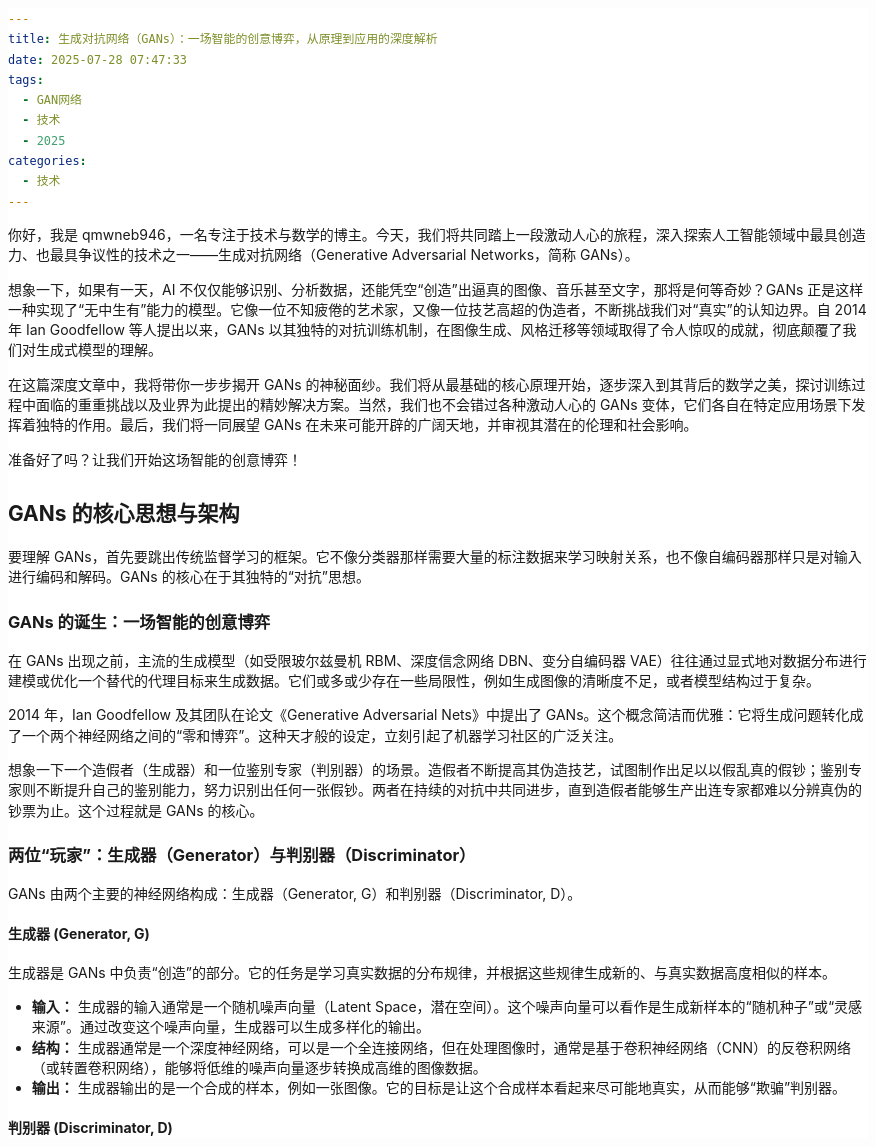 ```yaml
---
title: 生成对抗网络（GANs）：一场智能的创意博弈，从原理到应用的深度解析
date: 2025-07-28 07:47:33
tags:
  - GAN网络
  - 技术
  - 2025
categories:
  - 技术
---
```


你好，我是 qmwneb946，一名专注于技术与数学的博主。今天，我们将共同踏上一段激动人心的旅程，深入探索人工智能领域中最具创造力、也最具争议性的技术之一——生成对抗网络（Generative Adversarial Networks，简称 GANs）。

想象一下，如果有一天，AI 不仅仅能够识别、分析数据，还能凭空“创造”出逼真的图像、音乐甚至文字，那将是何等奇妙？GANs 正是这样一种实现了“无中生有”能力的模型。它像一位不知疲倦的艺术家，又像一位技艺高超的伪造者，不断挑战我们对“真实”的认知边界。自 2014 年 Ian Goodfellow 等人提出以来，GANs 以其独特的对抗训练机制，在图像生成、风格迁移等领域取得了令人惊叹的成就，彻底颠覆了我们对生成式模型的理解。

在这篇深度文章中，我将带你一步步揭开 GANs 的神秘面纱。我们将从最基础的核心原理开始，逐步深入到其背后的数学之美，探讨训练过程中面临的重重挑战以及业界为此提出的精妙解决方案。当然，我们也不会错过各种激动人心的 GANs 变体，它们各自在特定应用场景下发挥着独特的作用。最后，我们将一同展望 GANs 在未来可能开辟的广阔天地，并审视其潜在的伦理和社会影响。

准备好了吗？让我们开始这场智能的创意博弈！

## GANs 的核心思想与架构

要理解 GANs，首先要跳出传统监督学习的框架。它不像分类器那样需要大量的标注数据来学习映射关系，也不像自编码器那样只是对输入进行编码和解码。GANs 的核心在于其独特的“对抗”思想。

### GANs 的诞生：一场智能的创意博弈

在 GANs 出现之前，主流的生成模型（如受限玻尔兹曼机 RBM、深度信念网络 DBN、变分自编码器 VAE）往往通过显式地对数据分布进行建模或优化一个替代的代理目标来生成数据。它们或多或少存在一些局限性，例如生成图像的清晰度不足，或者模型结构过于复杂。

2014 年，Ian Goodfellow 及其团队在论文《Generative Adversarial Nets》中提出了 GANs。这个概念简洁而优雅：它将生成问题转化成了一个两个神经网络之间的“零和博弈”。这种天才般的设定，立刻引起了机器学习社区的广泛关注。

想象一下一个造假者（生成器）和一位鉴别专家（判别器）的场景。造假者不断提高其伪造技艺，试图制作出足以以假乱真的假钞；鉴别专家则不断提升自己的鉴别能力，努力识别出任何一张假钞。两者在持续的对抗中共同进步，直到造假者能够生产出连专家都难以分辨真伪的钞票为止。这个过程就是 GANs 的核心。

### 两位“玩家”：生成器（Generator）与判别器（Discriminator）

GANs 由两个主要的神经网络构成：生成器（Generator, G）和判别器（Discriminator, D）。

#### 生成器 (Generator, G)

生成器是 GANs 中负责“创造”的部分。它的任务是学习真实数据的分布规律，并根据这些规律生成新的、与真实数据高度相似的样本。

*   **输入：** 生成器的输入通常是一个随机噪声向量（Latent Space，潜在空间）。这个噪声向量可以看作是生成新样本的“随机种子”或“灵感来源”。通过改变这个噪声向量，生成器可以生成多样化的输出。
*   **结构：** 生成器通常是一个深度神经网络，可以是一个全连接网络，但在处理图像时，通常是基于卷积神经网络（CNN）的反卷积网络（或转置卷积网络），能够将低维的噪声向量逐步转换成高维的图像数据。
*   **输出：** 生成器输出的是一个合成的样本，例如一张图像。它的目标是让这个合成样本看起来尽可能地真实，从而能够“欺骗”判别器。

#### 判别器 (Discriminator, D)

